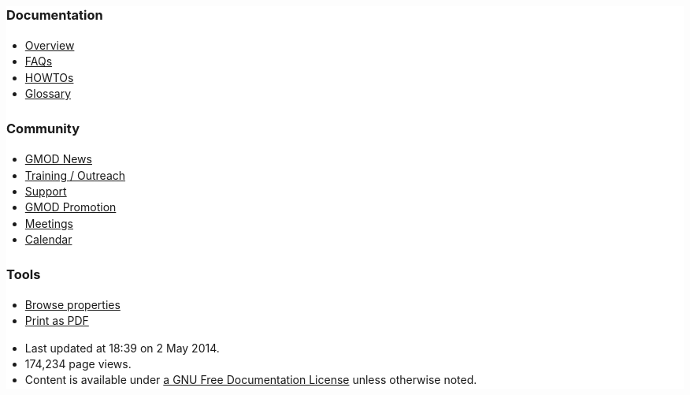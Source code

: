 ### Documentation

<div class="body">

- <span id="n-Overview">[Overview](Overview)</span>
- <span id="n-FAQs">[FAQs](Category:FAQ)</span>
- <span id="n-HOWTOs">[HOWTOs](Category:HOWTO)</span>
- <span id="n-Glossary">[Glossary](Glossary)</span>

</div>

</div>

<div id="p-Community" class="portal" role="navigation"
aria-labelledby="p-Community-label">

### Community

<div class="body">

- <span id="n-GMOD-News">[GMOD News](GMOD_News)</span>
- <span id="n-Training-.2F-Outreach">[Training /
  Outreach](Training_and_Outreach)</span>
- <span id="n-Support">[Support](Support)</span>
- <span id="n-GMOD-Promotion">[GMOD Promotion](GMOD_Promotion)</span>
- <span id="n-Meetings">[Meetings](Meetings)</span>
- <span id="n-Calendar">[Calendar](Calendar)</span>

</div>

</div>

<div id="p-tb" class="portal" role="navigation"
aria-labelledby="p-tb-label">

### Tools

<div class="body">


- <span id="t-smwbrowselink"><a href="Special:Browse/Project_Statistics" rel="smw-browse">Browse
  properties</a></span>
- <span id="t-pdf">[Print as
  PDF](http://gmod.org/mediawiki/index.php?title=Special:PdfPrint&page=Project_Statistics)</span>

</div>

</div>

</div>

</div>

<div id="footer" role="contentinfo">

- <span id="footer-info-lastmod">Last updated at 18:39 on 2 May
  2014.</span>
- <span id="footer-info-viewcount">174,234 page views.</span>
- <span id="footer-info-copyright">Content is available under
  <a href="http://www.gnu.org/licenses/fdl-1.3.html" class="external"
  rel="nofollow">a GNU Free Documentation License</a> unless otherwise
  noted.</span>
